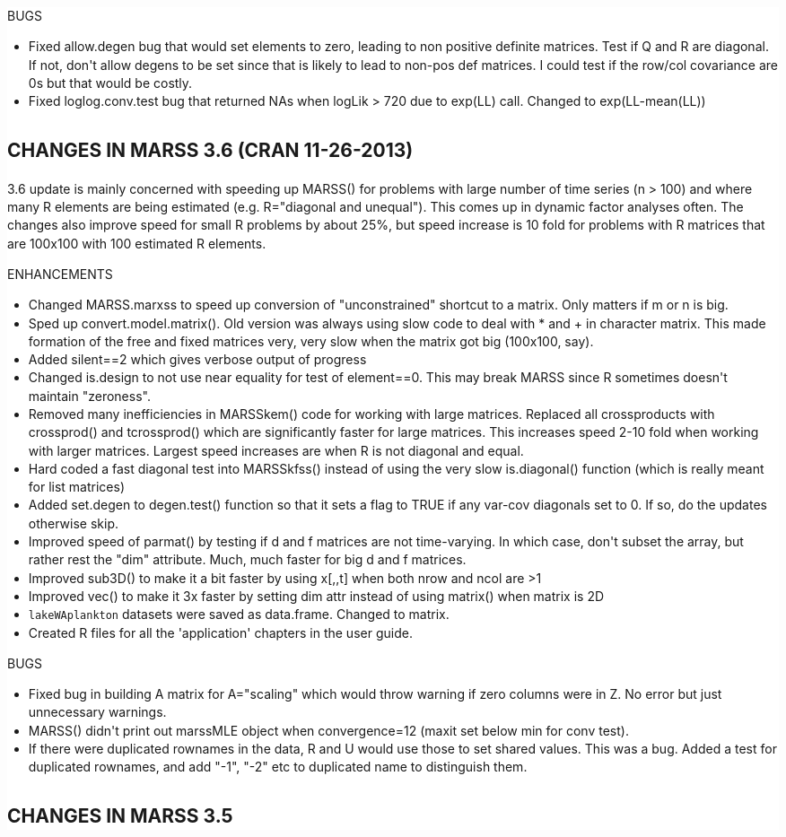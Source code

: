 BUGS

* Fixed allow.degen bug that would set elements to zero, leading to non positive definite matrices. Test if Q and R are diagonal.  If not, don't allow degens to be set since that is likely to lead to non-pos def matrices.  I could test if the row/col covariance are 0s but that would be costly.
* Fixed loglog.conv.test bug that returned NAs when logLik > 720 due to exp(LL) call.  Changed to exp(LL-mean(LL))

CHANGES IN MARSS 3.6  (CRAN 11-26-2013)
------------------------------------
3.6 update is mainly concerned with speeding up MARSS() for problems with large number of time series (n > 100) and where many R elements are being estimated (e.g. R="diagonal and unequal").  This comes up in dynamic factor analyses often.  The changes also improve speed for small R problems by about 25%, but speed increase is 10 fold for problems with R matrices that are 100x100 with 100 estimated R elements.

ENHANCEMENTS

* Changed MARSS.marxss to speed up conversion of "unconstrained" shortcut to a matrix.  Only matters if m or n is big.
* Sped up convert.model.matrix().  Old version was always using slow code to deal with * and + in character matrix.  This made formation of the free and fixed matrices very, very slow when the matrix got big (100x100, say).
* Added silent==2 which gives verbose output of progress
* Changed is.design to not use near equality for test of element==0.  This may break MARSS since R sometimes doesn't maintain "zeroness".
* Removed many inefficiencies in MARSSkem() code for working with large matrices.  Replaced all crossproducts with crossprod() and tcrossprod() which are significantly faster for large matrices.  This increases speed 2-10 fold when working with larger matrices.  Largest speed increases are when R is not diagonal and equal.
* Hard coded a fast diagonal test into MARSSkfss() instead of using the very slow is.diagonal() function (which is really meant for list matrices)
* Added set.degen to degen.test() function so that it sets a flag to TRUE if any var-cov diagonals set to 0.  If so, do the updates otherwise skip.
* Improved speed of parmat() by testing if d and f matrices are not time-varying.  In which case, don't subset the array, but rather rest the "dim" attribute.  Much, much faster for big d and f matrices.
* Improved sub3D() to make it a bit faster by using x[,,t] when both nrow and ncol are >1
* Improved vec() to make it 3x faster by setting dim attr instead of using matrix() when matrix is 2D
* `lakeWAplankton` datasets were saved as data.frame.  Changed to matrix.
* Created R files for all the 'application' chapters in the user guide.

BUGS

* Fixed bug in building A matrix for A="scaling" which would throw warning if zero columns were in Z.  No error but just unnecessary warnings.
* MARSS() didn't print out marssMLE object when convergence=12 (maxit set below min for conv test).
* If there were duplicated rownames in the data, R and U would use those to set shared values.  This was a bug.  Added a test for duplicated rownames, and add "-1", "-2" etc to duplicated name to distinguish them.

CHANGES IN MARSS 3.5
------------------------------------
